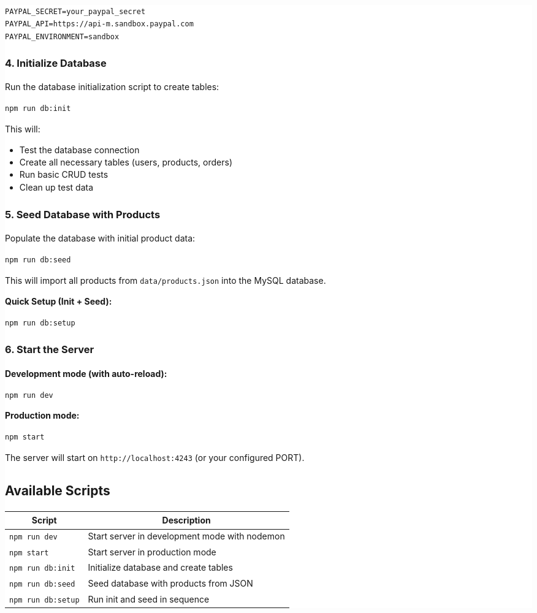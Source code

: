 ```env
PAYPAL_SECRET=your_paypal_secret
PAYPAL_API=https://api-m.sandbox.paypal.com
PAYPAL_ENVIRONMENT=sandbox
```

### 4. Initialize Database

Run the database initialization script to create tables:

```bash
npm run db:init
```

This will:
- Test the database connection
- Create all necessary tables (users, products, orders)
- Run basic CRUD tests
- Clean up test data

### 5. Seed Database with Products

Populate the database with initial product data:

```bash
npm run db:seed
```

This will import all products from `data/products.json` into the MySQL database.

**Quick Setup (Init + Seed):**
```bash
npm run db:setup
```

### 6. Start the Server

**Development mode (with auto-reload):**
```bash
npm run dev
```

**Production mode:**
```bash
npm start
```

The server will start on `http://localhost:4243` (or your configured PORT).

## Available Scripts

| Script | Description |
|--------|-------------|
| `npm run dev` | Start server in development mode with nodemon |
| `npm start` | Start server in production mode |
| `npm run db:init` | Initialize database and create tables |
| `npm run db:seed` | Seed database with products from JSON |
| `npm run db:setup` | Run init and seed in sequence |
